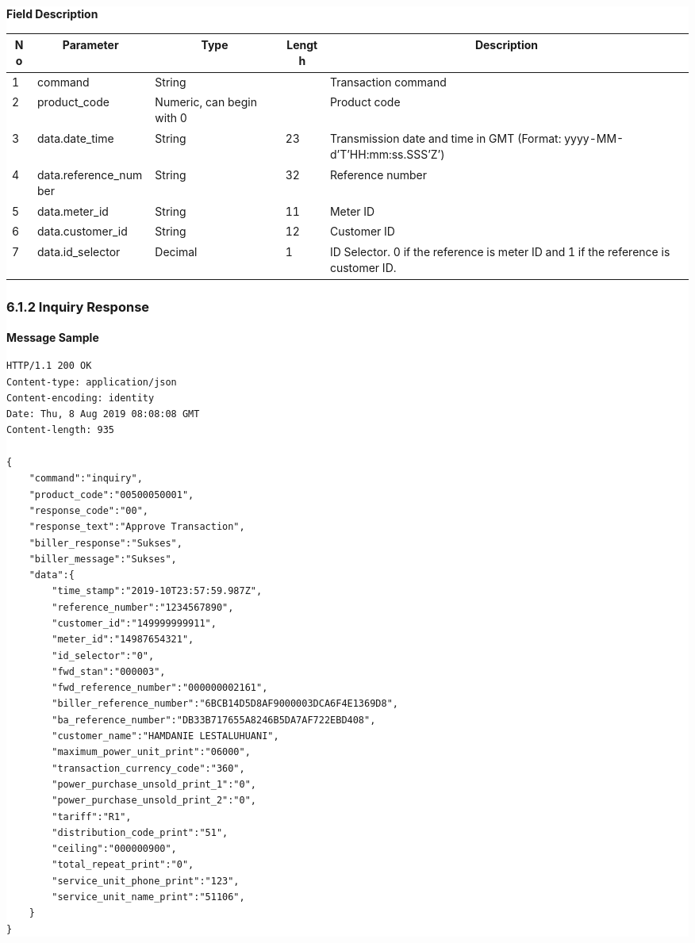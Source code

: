 **Field Description**

| No | Parameter | Type | Length | Description |
| -- | -- | -- | -- | -- |
| 1 | command | String |  | Transaction command |
| 2 | product_code | Numeric, can begin with 0 |  | Product code |
| 3 | data.date_time | String | 23 | Transmission date and time in GMT (Format: yyyy-MM-d’T’HH:mm:ss.SSS’Z’) |
| 4 | data.reference_number | String | 32 | Reference number |
| 5 | data.meter_id | String | 11 | Meter ID |
| 6 | data.customer_id | String | 12 | Customer ID |
| 7 | data.id_selector | Decimal | 1 | ID Selector. 0 if the reference is meter ID and 1 if the reference is customer ID. |


### 6.1.2 Inquiry Response

**Message Sample**

```http
HTTP/1.1 200 OK
Content-type: application/json
Content-encoding: identity
Date: Thu, 8 Aug 2019 08:08:08 GMT
Content-length: 935

{
	"command":"inquiry",
	"product_code":"00500050001",
	"response_code":"00",
	"response_text":"Approve Transaction",
	"biller_response":"Sukses",
	"biller_message":"Sukses",
	"data":{
		"time_stamp":"2019-10T23:57:59.987Z",
		"reference_number":"1234567890",
		"customer_id":"149999999911",
		"meter_id":"14987654321",
		"id_selector":"0",
		"fwd_stan":"000003",
		"fwd_reference_number":"000000002161",
		"biller_reference_number":"6BCB14D5D8AF9000003DCA6F4E1369D8",
		"ba_reference_number":"DB33B717655A8246B5DA7AF722EBD408",
		"customer_name":"HAMDANIE LESTALUHUANI",
		"maximum_power_unit_print":"06000",
		"transaction_currency_code":"360",
		"power_purchase_unsold_print_1":"0",
		"power_purchase_unsold_print_2":"0",
		"tariff":"R1",
		"distribution_code_print":"51",
		"ceiling":"000000900",
		"total_repeat_print":"0",
		"service_unit_phone_print":"123",
		"service_unit_name_print":"51106",
	}
}
```
